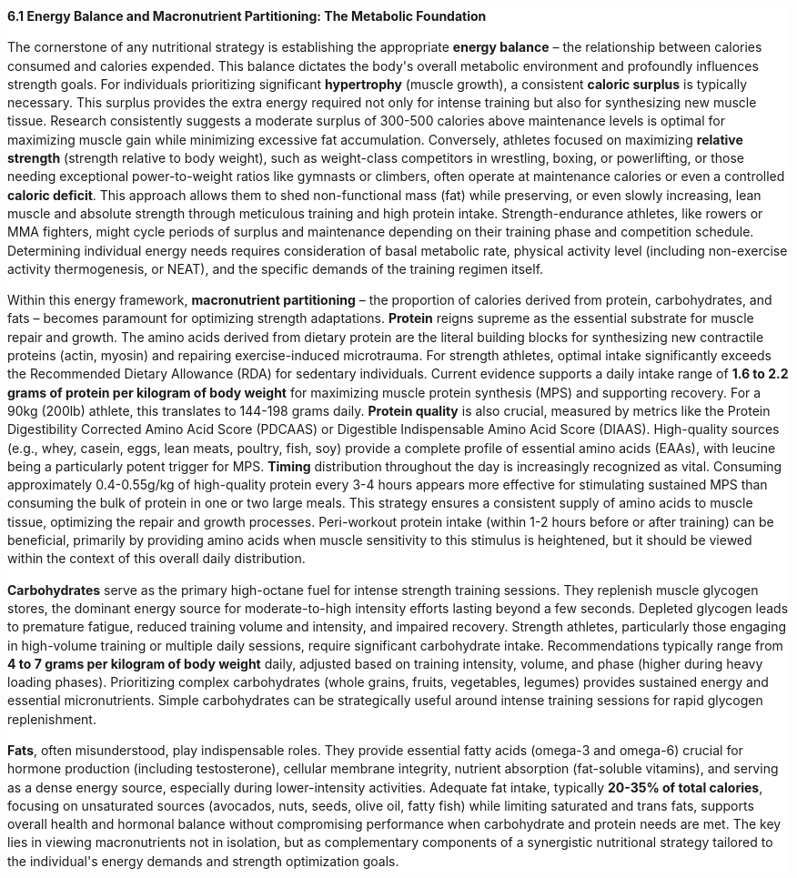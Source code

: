 **6.1 Energy Balance and Macronutrient Partitioning: The Metabolic Foundation**

The cornerstone of any nutritional strategy is establishing the appropriate **energy balance** – the relationship between calories consumed and calories expended. This balance dictates the body's overall metabolic environment and profoundly influences strength goals. For individuals prioritizing significant **hypertrophy** (muscle growth), a consistent **caloric surplus** is typically necessary. This surplus provides the extra energy required not only for intense training but also for synthesizing new muscle tissue. Research consistently suggests a moderate surplus of 300-500 calories above maintenance levels is optimal for maximizing muscle gain while minimizing excessive fat accumulation. Conversely, athletes focused on maximizing **relative strength** (strength relative to body weight), such as weight-class competitors in wrestling, boxing, or powerlifting, or those needing exceptional power-to-weight ratios like gymnasts or climbers, often operate at maintenance calories or even a controlled **caloric deficit**. This approach allows them to shed non-functional mass (fat) while preserving, or even slowly increasing, lean muscle and absolute strength through meticulous training and high protein intake. Strength-endurance athletes, like rowers or MMA fighters, might cycle periods of surplus and maintenance depending on their training phase and competition schedule. Determining individual energy needs requires consideration of basal metabolic rate, physical activity level (including non-exercise activity thermogenesis, or NEAT), and the specific demands of the training regimen itself.

Within this energy framework, **macronutrient partitioning** – the proportion of calories derived from protein, carbohydrates, and fats – becomes paramount for optimizing strength adaptations. **Protein** reigns supreme as the essential substrate for muscle repair and growth. The amino acids derived from dietary protein are the literal building blocks for synthesizing new contractile proteins (actin, myosin) and repairing exercise-induced microtrauma. For strength athletes, optimal intake significantly exceeds the Recommended Dietary Allowance (RDA) for sedentary individuals. Current evidence supports a daily intake range of **1.6 to 2.2 grams of protein per kilogram of body weight** for maximizing muscle protein synthesis (MPS) and supporting recovery. For a 90kg (200lb) athlete, this translates to 144-198 grams daily. **Protein quality** is also crucial, measured by metrics like the Protein Digestibility Corrected Amino Acid Score (PDCAAS) or Digestible Indispensable Amino Acid Score (DIAAS). High-quality sources (e.g., whey, casein, eggs, lean meats, poultry, fish, soy) provide a complete profile of essential amino acids (EAAs), with leucine being a particularly potent trigger for MPS. **Timing** distribution throughout the day is increasingly recognized as vital. Consuming approximately 0.4-0.55g/kg of high-quality protein every 3-4 hours appears more effective for stimulating sustained MPS than consuming the bulk of protein in one or two large meals. This strategy ensures a consistent supply of amino acids to muscle tissue, optimizing the repair and growth processes. Peri-workout protein intake (within 1-2 hours before or after training) can be beneficial, primarily by providing amino acids when muscle sensitivity to this stimulus is heightened, but it should be viewed within the context of this overall daily distribution.

**Carbohydrates** serve as the primary high-octane fuel for intense strength training sessions. They replenish muscle glycogen stores, the dominant energy source for moderate-to-high intensity efforts lasting beyond a few seconds. Depleted glycogen leads to premature fatigue, reduced training volume and intensity, and impaired recovery. Strength athletes, particularly those engaging in high-volume training or multiple daily sessions, require significant carbohydrate intake. Recommendations typically range from **4 to 7 grams per kilogram of body weight** daily, adjusted based on training intensity, volume, and phase (higher during heavy loading phases). Prioritizing complex carbohydrates (whole grains, fruits, vegetables, legumes) provides sustained energy and essential micronutrients. Simple carbohydrates can be strategically useful around intense training sessions for rapid glycogen replenishment.

**Fats**, often misunderstood, play indispensable roles. They provide essential fatty acids (omega-3 and omega-6) crucial for hormone production (including testosterone), cellular membrane integrity, nutrient absorption (fat-soluble vitamins), and serving as a dense energy source, especially during lower-intensity activities. Adequate fat intake, typically **20-35% of total calories**, focusing on unsaturated sources (avocados, nuts, seeds, olive oil, fatty fish) while limiting saturated and trans fats, supports overall health and hormonal balance without compromising performance when carbohydrate and protein needs are met. The key lies in viewing macronutrients not in isolation, but as complementary components of a synergistic nutritional strategy tailored to the individual's energy demands and strength optimization goals.
